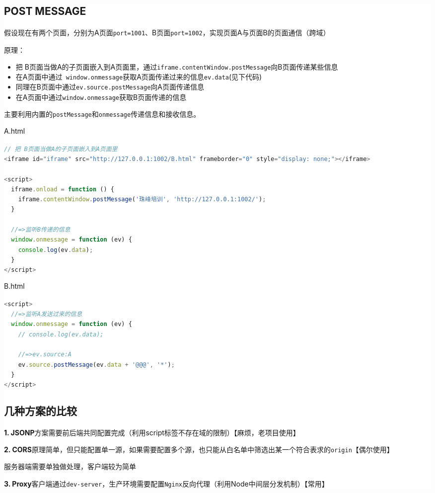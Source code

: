 ## POST MESSAGE

假设现在有两个页面，分别为A页面`port=1001`、B页面`port=1002`，实现页面A与页面B的页面通信（跨域）

原理：

-  把 B页面当做A的子页面嵌入到A页面里，通过`iframe.contentWindow.postMessage`向B页面传递某些信息
  - 在A页面中通过` window.onmessage`获取A页面传递过来的信息`ev.data`(见下代码)
-  同理在B页面中通过`ev.source.postMessage`向A页面传递信息
  - 在A页面中通过`window.onmessage`获取B页面传递的信息

主要利用内置的`postMessage`和`onmessage`传递信息和接收信息。

A.html

```js
// 把 B页面当做A的子页面嵌入到A页面里
<iframe id="iframe" src="http://127.0.0.1:1002/B.html" frameborder="0" style="display: none;"></iframe>

<script>
  iframe.onload = function () {
    iframe.contentWindow.postMessage('珠峰培训', 'http://127.0.0.1:1002/');
  }

  //=>监听B传递的信息
  window.onmessage = function (ev) {
    console.log(ev.data);
  }
</script>
```

B.html

```js
<script>
  //=>监听A发送过来的信息
  window.onmessage = function (ev) {
    // console.log(ev.data);

    //=>ev.source:A
    ev.source.postMessage(ev.data + '@@@', '*');
  }
</script>
```

## 几种方案的比较

**1. JSONP**方案需要前后端共同配置完成（利用script标签不存在域的限制）【麻烦，老项目使用】

**2. CORS**原理简单，但只能配置单一源，如果需要配置多个源，也只能从白名单中筛选出某一个符合表求的`origin`【偶尔使用】

服务器端需要单独做处理，客户端较为简单

**3. Proxy**客户端通过`dev-server`，生产环境需要配置`Nginx`反向代理（利用Node中间层分发机制）【常用】